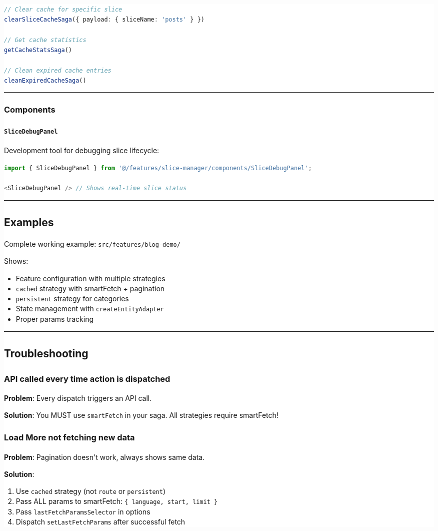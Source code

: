 ```typescript
// Clear cache for specific slice
clearSliceCacheSaga({ payload: { sliceName: 'posts' } })

// Get cache statistics
getCacheStatsSaga()

// Clean expired cache entries
cleanExpiredCacheSaga()
```

---

### Components

#### `SliceDebugPanel`

Development tool for debugging slice lifecycle:

```typescript
import { SliceDebugPanel } from '@/features/slice-manager/components/SliceDebugPanel';

<SliceDebugPanel /> // Shows real-time slice status
```

---

## Examples

Complete working example: `src/features/blog-demo/`

Shows:
- Feature configuration with multiple strategies
- `cached` strategy with smartFetch + pagination
- `persistent` strategy for categories
- State management with `createEntityAdapter`
- Proper params tracking

---

## Troubleshooting

### API called every time action is dispatched

**Problem**: Every dispatch triggers an API call.

**Solution**: You MUST use `smartFetch` in your saga. All strategies require smartFetch!

### Load More not fetching new data

**Problem**: Pagination doesn't work, always shows same data.

**Solution**:
1. Use `cached` strategy (not `route` or `persistent`)
2. Pass ALL params to smartFetch: `{ language, start, limit }`
3. Pass `lastFetchParamsSelector` in options
4. Dispatch `setLastFetchParams` after successful fetch
